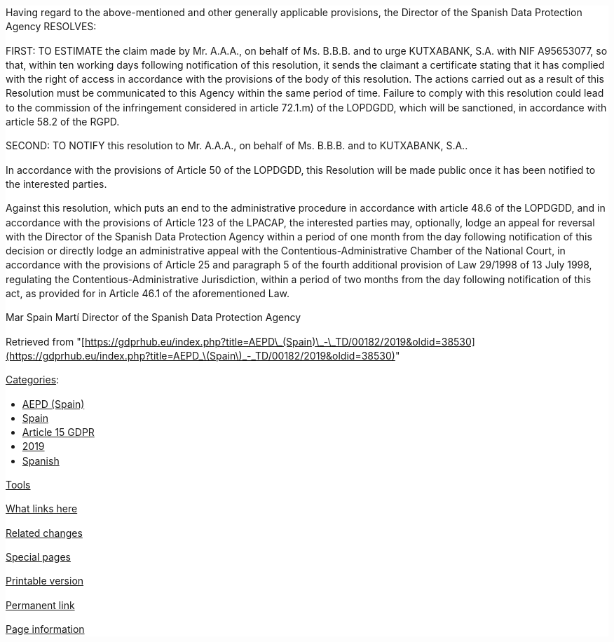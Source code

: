 Having regard to the above-mentioned and other generally applicable provisions, the Director of the Spanish Data Protection Agency RESOLVES:

FIRST: TO ESTIMATE the claim made by Mr. A.A.A., on behalf of Ms. B.B.B. and to urge KUTXABANK, S.A. with NIF A95653077, so that, within ten working days following notification of this resolution, it sends the claimant a certificate stating that it has complied with the right of access in accordance with the provisions of the body of this resolution. The actions carried out as a result of this Resolution must be communicated to this Agency within the same period of time. Failure to comply with this resolution could lead to the commission of the infringement considered in article 72.1.m) of the LOPDGDD, which will be sanctioned, in accordance with article 58.2 of the RGPD.

SECOND: TO NOTIFY this resolution to Mr. A.A.A., on behalf of Ms. B.B.B. and to KUTXABANK, S.A..

In accordance with the provisions of Article 50 of the LOPDGDD, this Resolution will be made public once it has been notified to the interested parties.

Against this resolution, which puts an end to the administrative procedure in accordance with article
48.6 of the LOPDGDD, and in accordance with the provisions of Article 123 of the LPACAP, the interested parties may, optionally, lodge an appeal for reversal with the Director of the Spanish Data Protection Agency within a period of one month from the day following notification of this decision or directly lodge an administrative appeal with the Contentious-Administrative Chamber of the National Court, in accordance with the provisions of Article 25 and paragraph 5 of the fourth additional provision of Law 29/1998 of 13 July 1998, regulating the Contentious-Administrative Jurisdiction, within a period of two months from the day following notification of this act, as provided for in Article 46.1 of the aforementioned Law.

Mar Spain Martí
Director of the Spanish Data Protection Agency

Retrieved from "[https://gdprhub.eu/index.php?title=AEPD\_(Spain)\_-\_TD/00182/2019&oldid=38530](https://gdprhub.eu/index.php?title=AEPD_\(Spain\)_-_TD/00182/2019&oldid=38530)"

[Categories](/index.php?title=Special:Categories "Special:Categories"):

*   [AEPD (Spain)](/index.php?title=Category:AEPD_\(Spain\) "Category:AEPD (Spain)")
*   [Spain](/index.php?title=Category:Spain "Category:Spain")
*   [Article 15 GDPR](/index.php?title=Category:Article_15_GDPR "Category:Article 15 GDPR")
*   [2019](/index.php?title=Category:2019 "Category:2019")
*   [Spanish](/index.php?title=Category:Spanish "Category:Spanish")

[Tools](#)

[What links here](/index.php?title=Special:WhatLinksHere/AEPD_\(Spain\)_-_TD/00182/2019 "A list of all wiki pages that link here [j]")

[Related changes](/index.php?title=Special:RecentChangesLinked/AEPD_\(Spain\)_-_TD/00182/2019 "Recent changes in pages linked from this page [k]")

[Special pages](/index.php?title=Special:SpecialPages "A list of all special pages [q]")

[Printable version](javascript:print\(\); "Printable version of this page [p]")

[Permanent link](/index.php?title=AEPD_\(Spain\)_-_TD/00182/2019&oldid=38530 "Permanent link to this revision of this page")

[Page information](/index.php?title=AEPD_\(Spain\)_-_TD/00182/2019&action=info "More information about this page")
